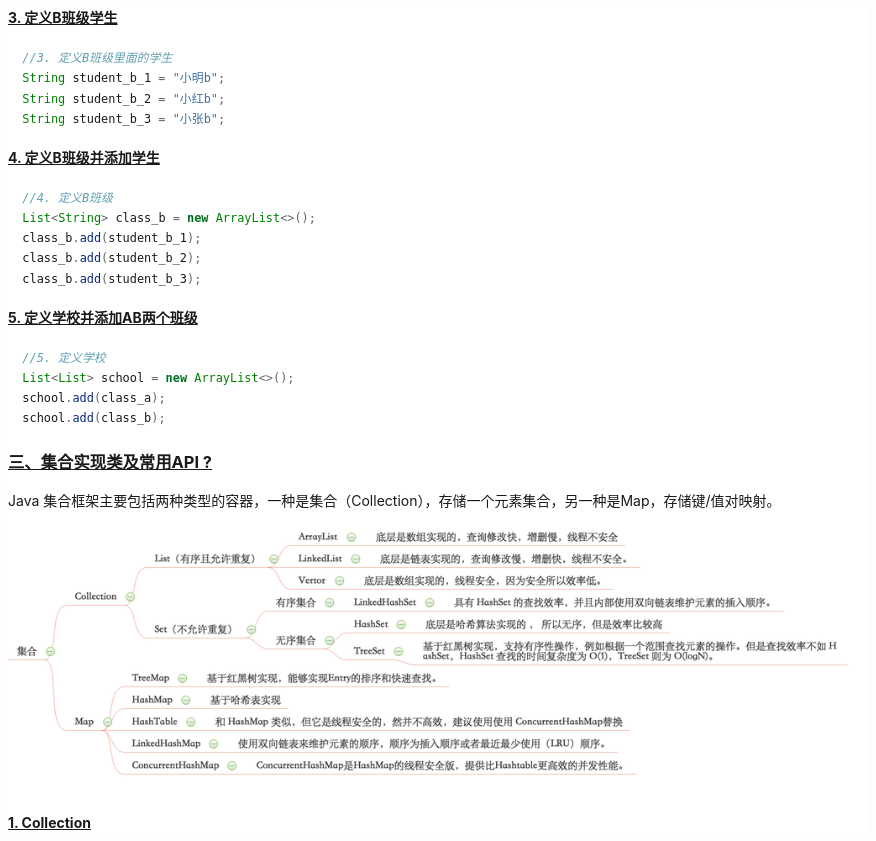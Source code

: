 #### [3. 定义B班级学生](https://java.springlearn.cn/#/BasicJava/集合是什么?id=_3-定义b班级学生)

```java
  //3. 定义B班级里面的学生
  String student_b_1 = "小明b";
  String student_b_2 = "小红b";
  String student_b_3 = "小张b";
```

#### [4. 定义B班级并添加学生](https://java.springlearn.cn/#/BasicJava/集合是什么?id=_4-定义b班级并添加学生)

```java
  //4. 定义B班级
  List<String> class_b = new ArrayList<>();
  class_b.add(student_b_1);
  class_b.add(student_b_2);
  class_b.add(student_b_3);
```

#### [5. 定义学校并添加AB两个班级](https://java.springlearn.cn/#/BasicJava/集合是什么?id=_5-定义学校并添加ab两个班级)

```java
  //5. 定义学校
  List<List> school = new ArrayList<>();
  school.add(class_a);
  school.add(class_b);
```

### [三、集合实现类及常用API ?](https://java.springlearn.cn/#/BasicJava/集合是什么?id=三、集合实现类及常用api-)

Java 集合框架主要包括两种类型的容器，一种是集合（Collection），存储一个元素集合，另一种是Map，存储键/值对映射。

![img](./Java%E5%BC%80%E5%8F%91%E6%8C%87%E5%8D%97.assets/20210611102637-16677959466452.png)

#### [1. Collection](https://java.springlearn.cn/#/BasicJava/集合是什么?id=_1-collection)
